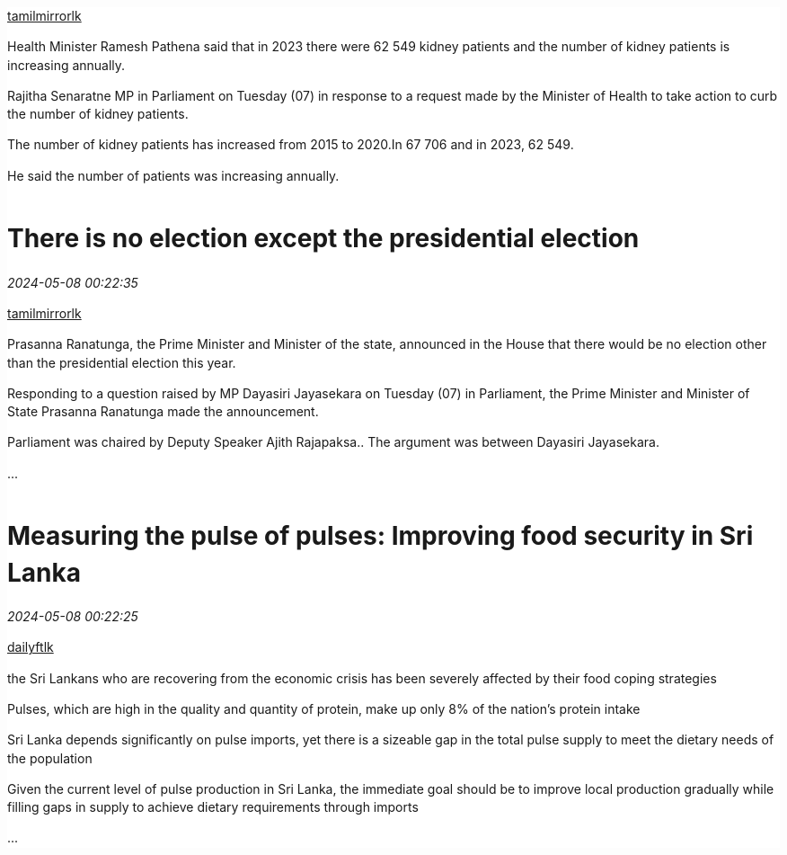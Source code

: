 [tamilmirrorlk](https://www.tamilmirror.lk/செய்திகள்/62-549-சிறுநீரக-நோயாளர்கள்-இருந்தனர்/175-336926)

Health Minister Ramesh Pathena said that in 2023 there were 62 549 kidney patients and the number of kidney patients is increasing annually.

Rajitha Senaratne MP in Parliament on Tuesday (07) in response to a request made by the Minister of Health to take action to curb the number of kidney patients.

The number of kidney patients has increased from 2015 to 2020.In 67 706 and in 2023, 62 549.

He said the number of patients was increasing annually.



# There is no election except the presidential election

*2024-05-08 00:22:35*

[tamilmirrorlk](https://www.tamilmirror.lk/செய்திகள்/ஜனாதிபதித்-தேர்தலைத்-தவிர-வேறெந்த-தேர்தலும்-இல்லை/175-336925)

Prasanna Ranatunga, the Prime Minister and Minister of the state, announced in the House that there would be no election other than the presidential election this year.

Responding to a question raised by MP Dayasiri Jayasekara on Tuesday (07) in Parliament, the Prime Minister and Minister of State Prasanna Ranatunga made the announcement.

Parliament was chaired by Deputy Speaker Ajith Rajapaksa.. The argument was between Dayasiri Jayasekara.

...



# Measuring the pulse of pulses: Improving food security in Sri Lanka

*2024-05-08 00:22:25*

[dailyftlk](https://www.ft.lk/opinion/Measuring-the-pulse-of-pulses-Improving-food-security-in-Sri-Lanka/14-761523)

the Sri Lankans who are recovering from the economic crisis has been severely affected by their food coping strategies

Pulses, which are high in the quality and quantity of protein, make up only 8% of the nation’s protein intake

Sri Lanka depends significantly on pulse imports, yet there is a sizeable gap in the total pulse supply to meet the dietary needs of the population

Given the current level of pulse production in Sri Lanka, the immediate goal should be to improve local production gradually while filling gaps in supply to achieve dietary requirements through imports

...

